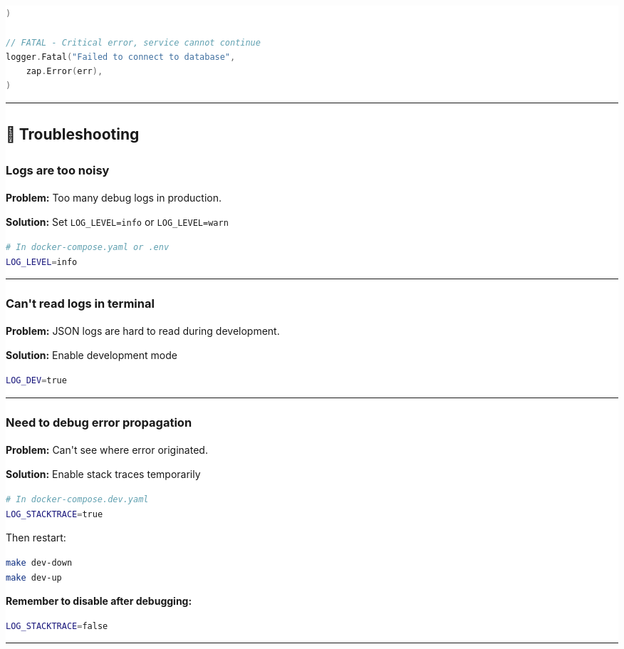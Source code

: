 ```go
)

// FATAL - Critical error, service cannot continue
logger.Fatal("Failed to connect to database",
    zap.Error(err),
)
```

---

## 🔧 Troubleshooting

### Logs are too noisy

**Problem:** Too many debug logs in production.

**Solution:** Set `LOG_LEVEL=info` or `LOG_LEVEL=warn`

```bash
# In docker-compose.yaml or .env
LOG_LEVEL=info
```

---

### Can't read logs in terminal

**Problem:** JSON logs are hard to read during development.

**Solution:** Enable development mode

```bash
LOG_DEV=true
```

---

### Need to debug error propagation

**Problem:** Can't see where error originated.

**Solution:** Enable stack traces temporarily

```bash
# In docker-compose.dev.yaml
LOG_STACKTRACE=true
```

Then restart:
```bash
make dev-down
make dev-up
```

**Remember to disable after debugging:**
```bash
LOG_STACKTRACE=false
```

---